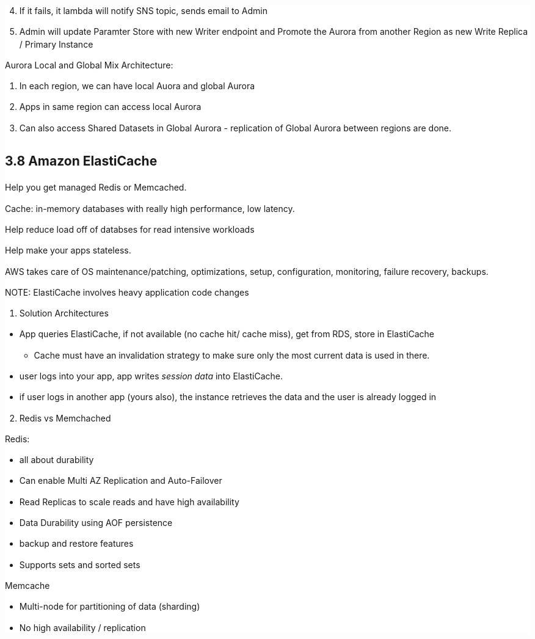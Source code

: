 4. If it fails, it lambda will notify SNS topic, sends email to Admin

5. Admin will update Paramter Store with new Writer endpoint and Promote the Aurora from another Region as new Write Replica /  Primary Instance

Aurora Local and Global Mix Architecture:

1. In each region, we can have local Auora and global Aurora

2. Apps in same region can access local Aurora

3. Can also access Shared Datasets in Global Aurora - replication of Global Aurora between regions are done.

## 3.8 Amazon ElastiCache

Help you get managed Redis or Memcached.

Cache: in-memory databases with really high performance, low latency.

Help reduce load off of databses for read intensive workloads

Help make your apps stateless.

AWS takes care of OS maintenance/patching, optimizations, setup, configuration, monitoring, failure recovery, backups.

NOTE: ElastiCache involves heavy application code changes

1. Solution Architectures

- App queries ElastiCache, if not available (no cache hit/ cache miss), get from RDS, store in ElastiCache

    - Cache must have an invalidation strategy to make sure only the most current data is used in there.

- user logs into your app, app writes *session data* into ElastiCache.

- if user logs in another app (yours also), the instance retrieves the data and the user is already logged in

2. Redis vs Memchached

Redis:

- all about durability

- Can enable Multi AZ Replication and Auto-Failover

- Read  Replicas to scale reads and have high availability

- Data Durability using AOF persistence

- backup and restore features

- Supports sets and sorted sets

Memcache

- Multi-node for partitioning of data (sharding)

- No high availability / replication
